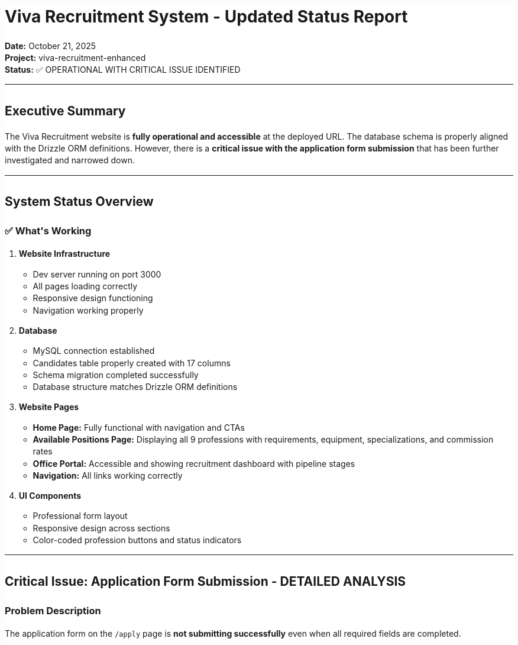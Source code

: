 # Viva Recruitment System - Updated Status Report
**Date:** October 21, 2025  
**Project:** viva-recruitment-enhanced  
**Status:** ✅ OPERATIONAL WITH CRITICAL ISSUE IDENTIFIED

---

## Executive Summary

The Viva Recruitment website is **fully operational and accessible** at the deployed URL. The database schema is properly aligned with the Drizzle ORM definitions. However, there is a **critical issue with the application form submission** that has been further investigated and narrowed down.

---

## System Status Overview

### ✅ What's Working

1. **Website Infrastructure**
   - Dev server running on port 3000
   - All pages loading correctly
   - Responsive design functioning
   - Navigation working properly

2. **Database**
   - MySQL connection established
   - Candidates table properly created with 17 columns
   - Schema migration completed successfully
   - Database structure matches Drizzle ORM definitions

3. **Website Pages**
   - **Home Page:** Fully functional with navigation and CTAs
   - **Available Positions Page:** Displaying all 9 professions with requirements, equipment, specializations, and commission rates
   - **Office Portal:** Accessible and showing recruitment dashboard with pipeline stages
   - **Navigation:** All links working correctly

4. **UI Components**
   - Professional form layout
   - Responsive design across sections
   - Color-coded profession buttons and status indicators

---

## Critical Issue: Application Form Submission - DETAILED ANALYSIS

### Problem Description
The application form on the `/apply` page is **not submitting successfully** even when all required fields are completed.
